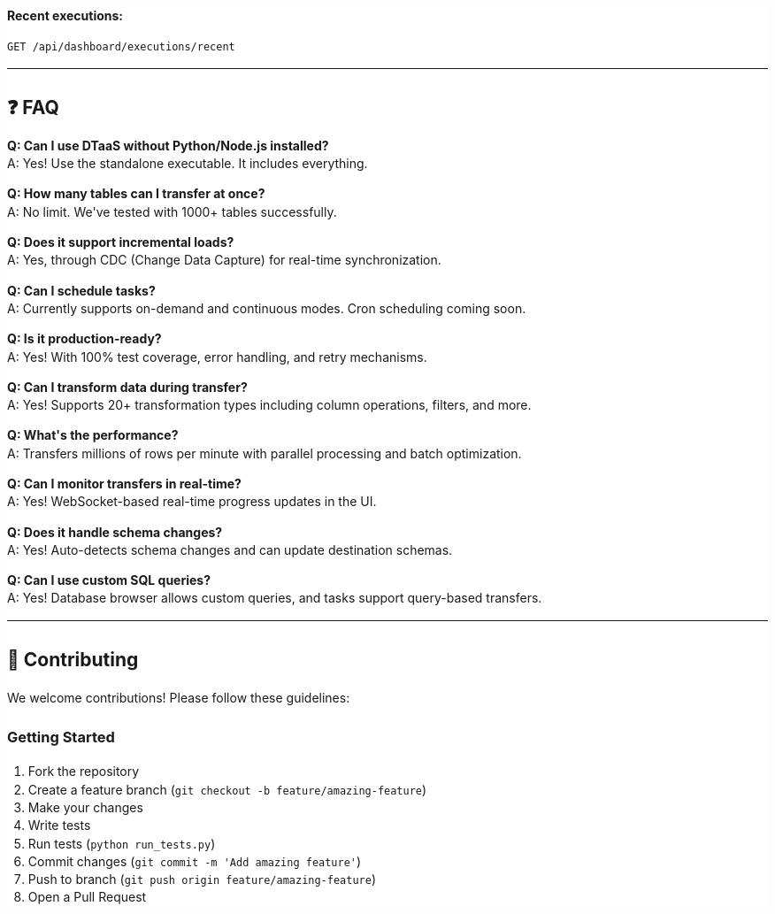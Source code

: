 **Recent executions:**
```http
GET /api/dashboard/executions/recent
```

---

## ❓ FAQ

**Q: Can I use DTaaS without Python/Node.js installed?**  
A: Yes! Use the standalone executable. It includes everything.

**Q: How many tables can I transfer at once?**  
A: No limit. We've tested with 1000+ tables successfully.

**Q: Does it support incremental loads?**  
A: Yes, through CDC (Change Data Capture) for real-time synchronization.

**Q: Can I schedule tasks?**  
A: Currently supports on-demand and continuous modes. Cron scheduling coming soon.

**Q: Is it production-ready?**  
A: Yes! With 100% test coverage, error handling, and retry mechanisms.

**Q: Can I transform data during transfer?**  
A: Yes! Supports 20+ transformation types including column operations, filters, and more.

**Q: What's the performance?**  
A: Transfers millions of rows per minute with parallel processing and batch optimization.

**Q: Can I monitor transfers in real-time?**  
A: Yes! WebSocket-based real-time progress updates in the UI.

**Q: Does it handle schema changes?**  
A: Yes! Auto-detects schema changes and can update destination schemas.

**Q: Can I use custom SQL queries?**  
A: Yes! Database browser allows custom queries, and tasks support query-based transfers.

---

## 🤝 Contributing

We welcome contributions! Please follow these guidelines:

### Getting Started

1. Fork the repository
2. Create a feature branch (`git checkout -b feature/amazing-feature`)
3. Make your changes
4. Write tests
5. Run tests (`python run_tests.py`)
6. Commit changes (`git commit -m 'Add amazing feature'`)
7. Push to branch (`git push origin feature/amazing-feature`)
8. Open a Pull Request
